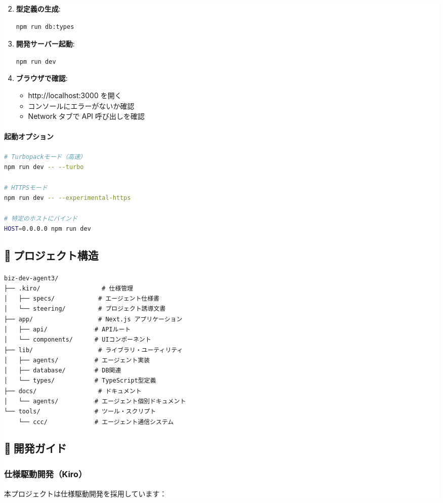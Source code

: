 2. **型定義の生成**:
   ```bash
   npm run db:types
   ```

3. **開発サーバー起動**:
   ```bash
   npm run dev
   ```

4. **ブラウザで確認**:
   - http://localhost:3000 を開く
   - コンソールにエラーがないか確認
   - Network タブで API 呼び出しを確認

#### 起動オプション

```bash
# Turbopackモード（高速）
npm run dev -- --turbo

# HTTPSモード
npm run dev -- --experimental-https

# 特定のホストにバインド
HOST=0.0.0.0 npm run dev
```

## 📁 プロジェクト構造

```
biz-dev-agent3/
├── .kiro/                 # 仕様管理
│   ├── specs/            # エージェント仕様書
│   └── steering/         # プロジェクト誘導文書
├── app/                  # Next.js アプリケーション
│   ├── api/             # APIルート
│   └── components/      # UIコンポーネント
├── lib/                  # ライブラリ・ユーティリティ
│   ├── agents/          # エージェント実装
│   ├── database/        # DB関連
│   └── types/           # TypeScript型定義
├── docs/                 # ドキュメント
│   └── agents/          # エージェント個別ドキュメント
└── tools/               # ツール・スクリプト
    └── ccc/             # エージェント通信システム
```

## 🔧 開発ガイド

### 仕様駆動開発（Kiro）

本プロジェクトは仕様駆動開発を採用しています：
